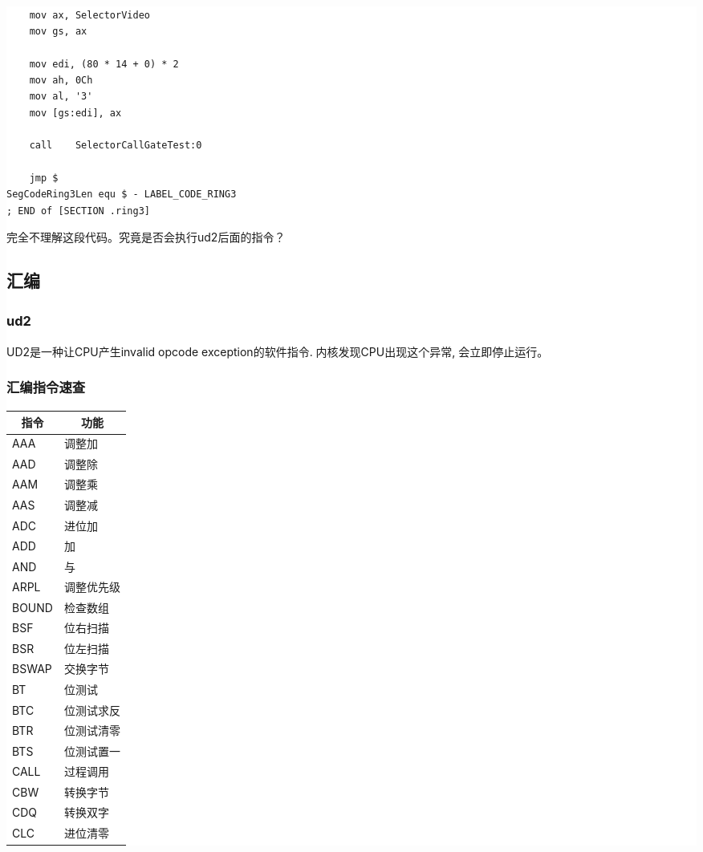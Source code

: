 ```assembly
	mov	ax, SelectorVideo
	mov	gs, ax

	mov	edi, (80 * 14 + 0) * 2
	mov	ah, 0Ch
	mov	al, '3'
	mov	[gs:edi], ax

	call	SelectorCallGateTest:0

	jmp	$
SegCodeRing3Len	equ	$ - LABEL_CODE_RING3
; END of [SECTION .ring3]
```



完全不理解这段代码。究竟是否会执行ud2后面的指令？



## 汇编

### ud2

UD2是一种让CPU产生invalid opcode exception的软件指令. 内核发现CPU出现这个异常, 会立即停止运行。

### 汇编指令速查

| 指令       | 功能               |
| ---------- | ------------------ |
| AAA        | 调整加             |
| AAD        | 调整除             |
| AAM        | 调整乘             |
| AAS        | 调整减             |
| ADC        | 进位加             |
| ADD        | 加                 |
| AND        | 与                 |
| ARPL       | 调整优先级         |
| BOUND      | 检查数组           |
| BSF        | 位右扫描           |
| BSR        | 位左扫描           |
| BSWAP      | 交换字节           |
| BT         | 位测试             |
| BTC        | 位测试求反         |
| BTR        | 位测试清零         |
| BTS        | 位测试置一         |
| CALL       | 过程调用           |
| CBW        | 转换字节           |
| CDQ        | 转换双字           |
| CLC        | 进位清零           |